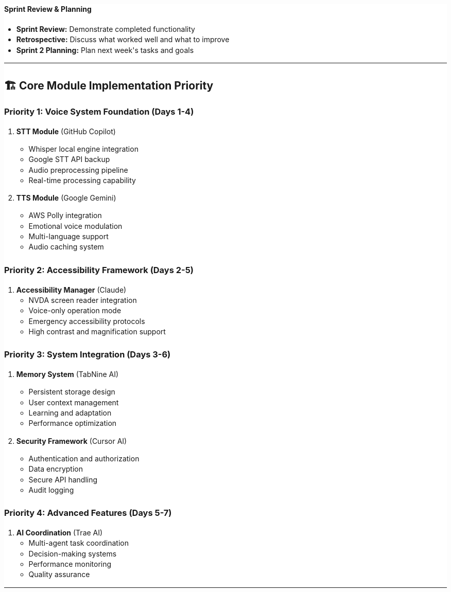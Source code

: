 #### Sprint Review & Planning
- **Sprint Review:** Demonstrate completed functionality
- **Retrospective:** Discuss what worked well and what to improve
- **Sprint 2 Planning:** Plan next week's tasks and goals

---

## 🏗️ Core Module Implementation Priority

### **Priority 1: Voice System Foundation (Days 1-4)**
1. **STT Module** (GitHub Copilot)
   - Whisper local engine integration
   - Google STT API backup
   - Audio preprocessing pipeline
   - Real-time processing capability

2. **TTS Module** (Google Gemini)
   - AWS Polly integration
   - Emotional voice modulation
   - Multi-language support
   - Audio caching system

### **Priority 2: Accessibility Framework (Days 2-5)**
1. **Accessibility Manager** (Claude)
   - NVDA screen reader integration
   - Voice-only operation mode
   - Emergency accessibility protocols
   - High contrast and magnification support

### **Priority 3: System Integration (Days 3-6)**
1. **Memory System** (TabNine AI)
   - Persistent storage design
   - User context management
   - Learning and adaptation
   - Performance optimization

2. **Security Framework** (Cursor AI)
   - Authentication and authorization
   - Data encryption
   - Secure API handling
   - Audit logging

### **Priority 4: Advanced Features (Days 5-7)**
1. **AI Coordination** (Trae AI)
   - Multi-agent task coordination
   - Decision-making systems
   - Performance monitoring
   - Quality assurance

---
